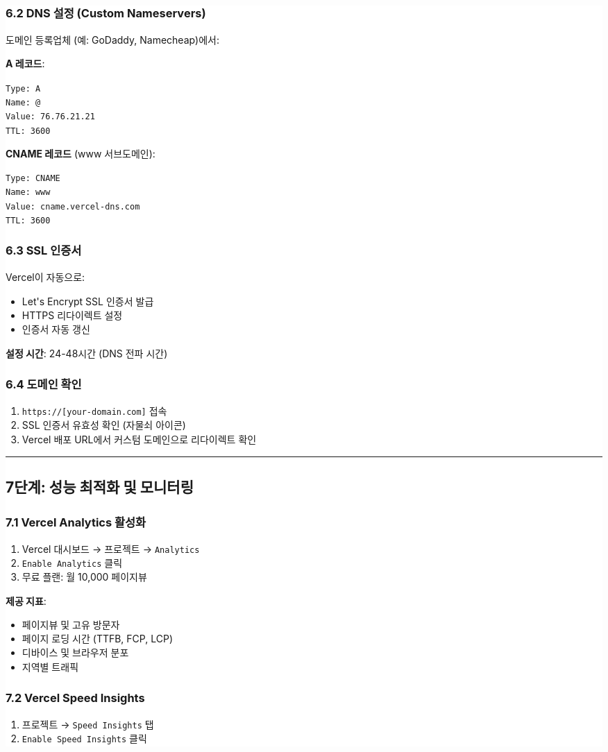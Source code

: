 ### 6.2 DNS 설정 (Custom Nameservers)

도메인 등록업체 (예: GoDaddy, Namecheap)에서:

**A 레코드**:
```
Type: A
Name: @
Value: 76.76.21.21
TTL: 3600
```

**CNAME 레코드** (www 서브도메인):
```
Type: CNAME
Name: www
Value: cname.vercel-dns.com
TTL: 3600
```

### 6.3 SSL 인증서

Vercel이 자동으로:
- Let's Encrypt SSL 인증서 발급
- HTTPS 리다이렉트 설정
- 인증서 자동 갱신

**설정 시간**: 24-48시간 (DNS 전파 시간)

### 6.4 도메인 확인

1. `https://[your-domain.com]` 접속
2. SSL 인증서 유효성 확인 (자물쇠 아이콘)
3. Vercel 배포 URL에서 커스텀 도메인으로 리다이렉트 확인

---

## 7단계: 성능 최적화 및 모니터링

### 7.1 Vercel Analytics 활성화

1. Vercel 대시보드 → 프로젝트 → `Analytics`
2. `Enable Analytics` 클릭
3. 무료 플랜: 월 10,000 페이지뷰

**제공 지표**:
- 페이지뷰 및 고유 방문자
- 페이지 로딩 시간 (TTFB, FCP, LCP)
- 디바이스 및 브라우저 분포
- 지역별 트래픽

### 7.2 Vercel Speed Insights

1. 프로젝트 → `Speed Insights` 탭
2. `Enable Speed Insights` 클릭
